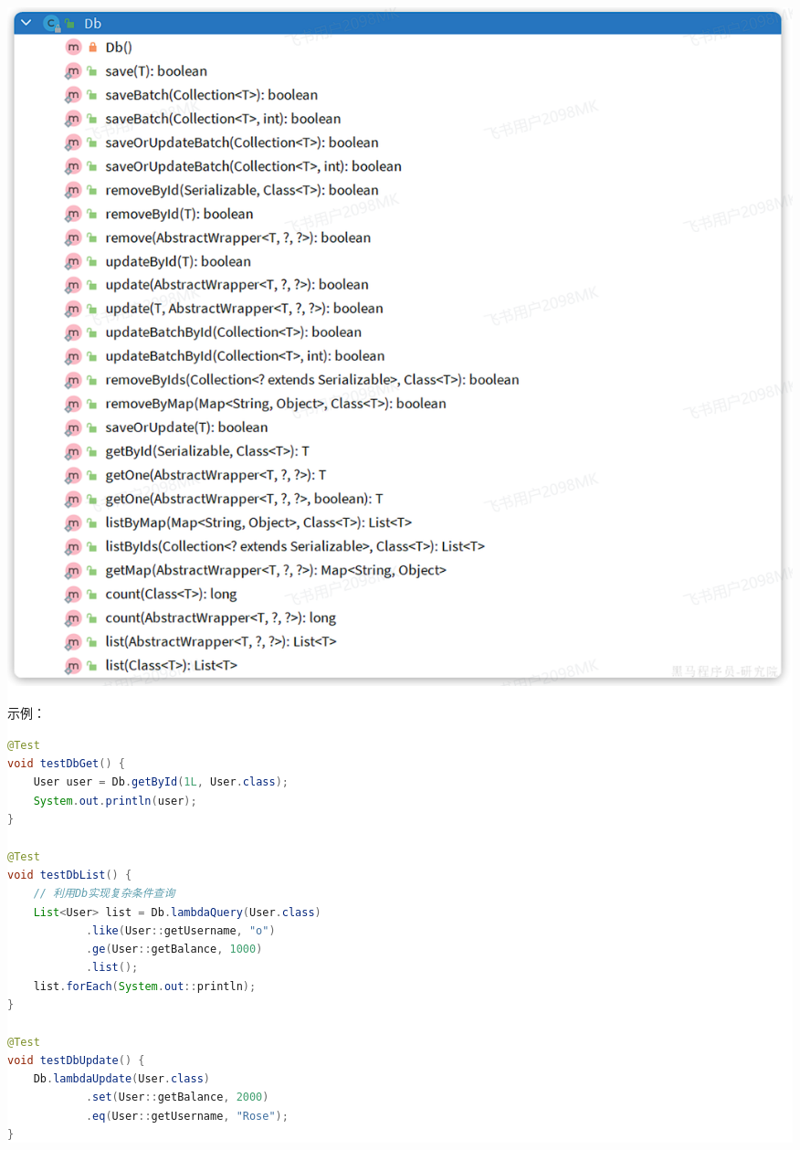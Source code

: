 ![246f37d2-f85c-4e93-a656-72380da78ba9](./images/246f37d2-f85c-4e93-a656-72380da78ba9.png)

示例：

```java
@Test
void testDbGet() {
    User user = Db.getById(1L, User.class);
    System.out.println(user);
}

@Test
void testDbList() {
    // 利用Db实现复杂条件查询
    List<User> list = Db.lambdaQuery(User.class)
            .like(User::getUsername, "o")
            .ge(User::getBalance, 1000)
            .list();
    list.forEach(System.out::println);
}

@Test
void testDbUpdate() {
    Db.lambdaUpdate(User.class)
            .set(User::getBalance, 2000)
            .eq(User::getUsername, "Rose");
}
```